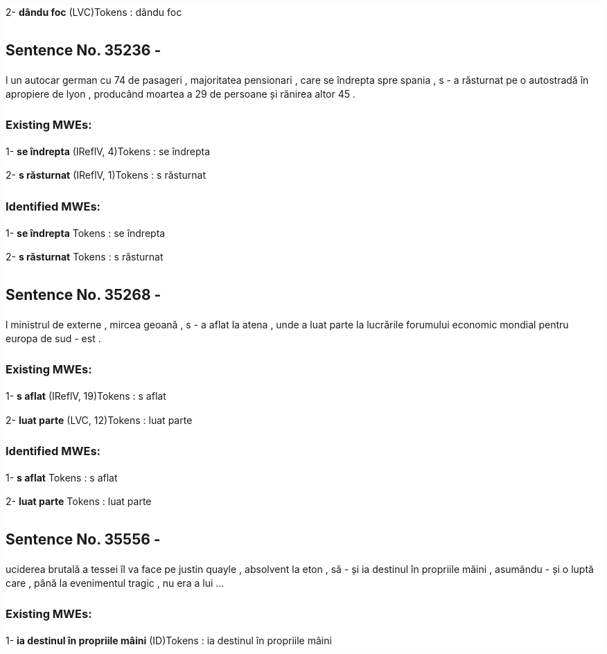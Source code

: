 2- **dându foc** (LVC)Tokens : 
dându
foc

## Sentence No. 35236 - 
l un autocar german cu 74 de pasageri , majoritatea pensionari , care se îndrepta spre spania , s - a răsturnat pe o autostradă în apropiere de lyon , producând moartea a 29 de persoane și rănirea altor 45 . 
### Existing MWEs: 
1- **se îndrepta** (IReflV, 4)Tokens : 
se
îndrepta

2- **s răsturnat** (IReflV, 1)Tokens : 
s
răsturnat

### Identified MWEs: 
1- **se îndrepta** Tokens : 
se
îndrepta

2- **s răsturnat** Tokens : 
s
răsturnat

## Sentence No. 35268 - 
l ministrul de externe , mircea geoană , s - a aflat la atena , unde a luat parte la lucrările forumului economic mondial pentru europa de sud - est . 
### Existing MWEs: 
1- **s aflat** (IReflV, 19)Tokens : 
s
aflat

2- **luat parte** (LVC, 12)Tokens : 
luat
parte

### Identified MWEs: 
1- **s aflat** Tokens : 
s
aflat

2- **luat parte** Tokens : 
luat
parte

## Sentence No. 35556 - 
uciderea brutală a tessei îl va face pe justin quayle , absolvent la eton , să - și ia destinul în propriile mâini , asumându - și o luptă care , până la evenimentul tragic , nu era a lui … 
### Existing MWEs: 
1- **ia destinul în propriile mâini** (ID)Tokens : 
ia
destinul
în
propriile
mâini
